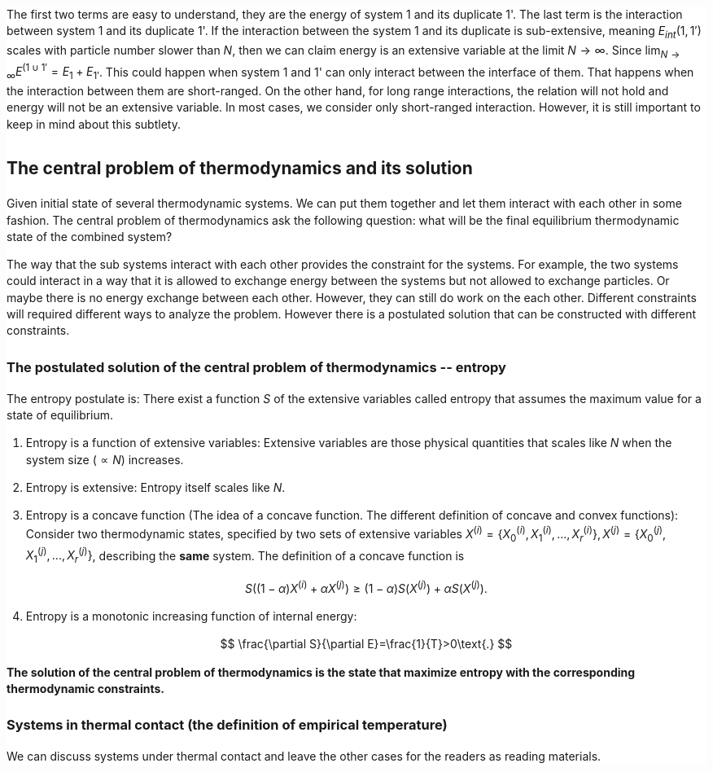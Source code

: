The first two terms are easy to understand, they are the energy of system 1 and its duplicate 1'. The last term is the interaction between system 1 and its duplicate 1'. If the interaction between the system 1 and its duplicate is sub-extensive, meaning $E_{int}(1,1')$ scales with particle number slower than $N$, then we can claim energy is an extensive variable at the limit $N\to\infty$. Since $\lim_{N\to\infty}E^{(1\cup1'}=E_1+E_{1'}$. This could happen when system 1 and 1' can only interact between the interface of them. That happens when the interaction between them are short-ranged. On the other hand, for long range interactions, the relation will not hold and energy will not be an extensive variable. In most cases, we consider only short-ranged interaction. However, it is still important to keep in mind about this subtlety.

## The central problem of thermodynamics and its solution

Given initial state of several thermodynamic systems. We can put them together and let them interact with each other in some fashion. The central problem of thermodynamics ask the following question: what will be the final equilibrium thermodynamic state of the combined system?

The way that the sub systems interact with each other provides the constraint for the systems. For example, the two systems could interact in a way that it is allowed to exchange energy between the systems but not allowed to exchange particles. Or maybe there is no energy exchange between each other. However, they can still do work on the each other. Different constraints will required different ways to analyze the problem. However there is a postulated solution that can be constructed with different constraints.

### The postulated solution of the central problem of thermodynamics -- entropy

The entropy postulate is: There exist a function $S$ of the extensive variables called entropy that assumes the maximum value for a state of equilibrium.

1. Entropy is a function of extensive variables: Extensive variables are those physical quantities that scales like $N$ when the system size ($\propto N$) increases.
2. Entropy is extensive: Entropy itself scales like $N$.
3. Entropy is a concave function (The idea of a concave function. The different definition of concave and convex functions): Consider two thermodynamic states, specified by two sets of extensive variables $X^{(i)}=\{X^{(i)}_0,X^{(i)}_1,..., X^{(i)}_r\}, X^{(j)}=\{X^{(j)}_0,X^{(j)}_1,..., X^{(j)}_r\}$, describing the **same** system. The definition of a concave function is 
   
   $$
   S\left( (1-\alpha) X^{(i)}+\alpha X^{(j)}\right)\ge (1-\alpha)S(X^{(j)})+\alpha S(X^{(j)})\text{.}
   $$
4. Entropy is a monotonic increasing function of internal energy:
   
   $$
   \frac{\partial S}{\partial E}=\frac{1}{T}>0\text{.}
   $$

**The solution of the central problem of thermodynamics is the state that maximize entropy with the corresponding thermodynamic constraints.**

### Systems in thermal contact (the definition of empirical temperature)

We can discuss systems under thermal contact and leave the other cases for the readers as reading materials.
